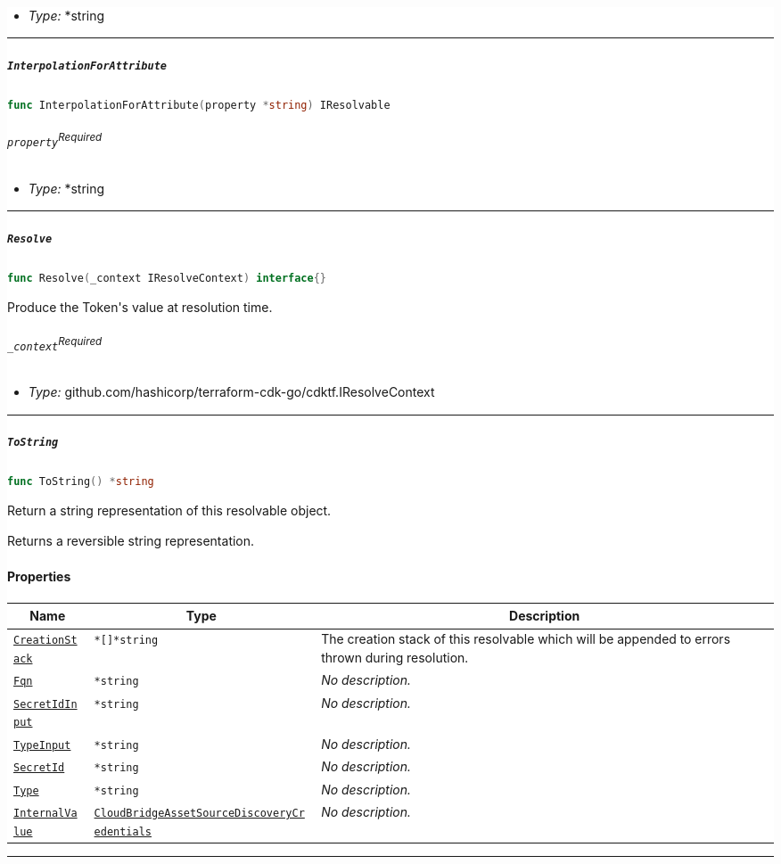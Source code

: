 - *Type:* *string

---

##### `InterpolationForAttribute` <a name="InterpolationForAttribute" id="rhizo-co-terraform-provider-oci.cloudBridgeAssetSource.CloudBridgeAssetSourceDiscoveryCredentialsOutputReference.interpolationForAttribute"></a>

```go
func InterpolationForAttribute(property *string) IResolvable
```

###### `property`<sup>Required</sup> <a name="property" id="rhizo-co-terraform-provider-oci.cloudBridgeAssetSource.CloudBridgeAssetSourceDiscoveryCredentialsOutputReference.interpolationForAttribute.parameter.property"></a>

- *Type:* *string

---

##### `Resolve` <a name="Resolve" id="rhizo-co-terraform-provider-oci.cloudBridgeAssetSource.CloudBridgeAssetSourceDiscoveryCredentialsOutputReference.resolve"></a>

```go
func Resolve(_context IResolveContext) interface{}
```

Produce the Token's value at resolution time.

###### `_context`<sup>Required</sup> <a name="_context" id="rhizo-co-terraform-provider-oci.cloudBridgeAssetSource.CloudBridgeAssetSourceDiscoveryCredentialsOutputReference.resolve.parameter._context"></a>

- *Type:* github.com/hashicorp/terraform-cdk-go/cdktf.IResolveContext

---

##### `ToString` <a name="ToString" id="rhizo-co-terraform-provider-oci.cloudBridgeAssetSource.CloudBridgeAssetSourceDiscoveryCredentialsOutputReference.toString"></a>

```go
func ToString() *string
```

Return a string representation of this resolvable object.

Returns a reversible string representation.


#### Properties <a name="Properties" id="Properties"></a>

| **Name** | **Type** | **Description** |
| --- | --- | --- |
| <code><a href="#rhizo-co-terraform-provider-oci.cloudBridgeAssetSource.CloudBridgeAssetSourceDiscoveryCredentialsOutputReference.property.creationStack">CreationStack</a></code> | <code>*[]*string</code> | The creation stack of this resolvable which will be appended to errors thrown during resolution. |
| <code><a href="#rhizo-co-terraform-provider-oci.cloudBridgeAssetSource.CloudBridgeAssetSourceDiscoveryCredentialsOutputReference.property.fqn">Fqn</a></code> | <code>*string</code> | *No description.* |
| <code><a href="#rhizo-co-terraform-provider-oci.cloudBridgeAssetSource.CloudBridgeAssetSourceDiscoveryCredentialsOutputReference.property.secretIdInput">SecretIdInput</a></code> | <code>*string</code> | *No description.* |
| <code><a href="#rhizo-co-terraform-provider-oci.cloudBridgeAssetSource.CloudBridgeAssetSourceDiscoveryCredentialsOutputReference.property.typeInput">TypeInput</a></code> | <code>*string</code> | *No description.* |
| <code><a href="#rhizo-co-terraform-provider-oci.cloudBridgeAssetSource.CloudBridgeAssetSourceDiscoveryCredentialsOutputReference.property.secretId">SecretId</a></code> | <code>*string</code> | *No description.* |
| <code><a href="#rhizo-co-terraform-provider-oci.cloudBridgeAssetSource.CloudBridgeAssetSourceDiscoveryCredentialsOutputReference.property.type">Type</a></code> | <code>*string</code> | *No description.* |
| <code><a href="#rhizo-co-terraform-provider-oci.cloudBridgeAssetSource.CloudBridgeAssetSourceDiscoveryCredentialsOutputReference.property.internalValue">InternalValue</a></code> | <code><a href="#rhizo-co-terraform-provider-oci.cloudBridgeAssetSource.CloudBridgeAssetSourceDiscoveryCredentials">CloudBridgeAssetSourceDiscoveryCredentials</a></code> | *No description.* |

---